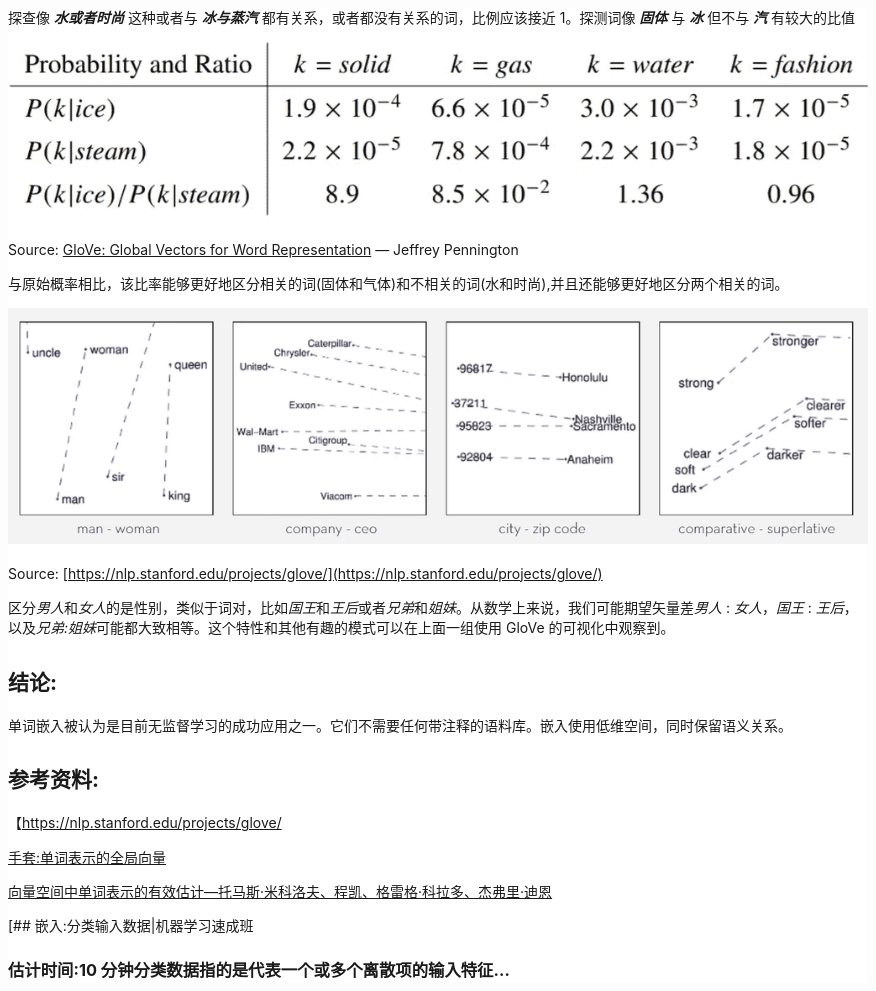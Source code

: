 探查像 ***水或者时尚*** 这种或者与 ***冰与蒸汽*** 都有关系，或者都没有关系的词，比例应该接近 1。探测词像 ***固体*** 与 ***冰*** 但不与 ***汽*** 有较大的比值

![](img/05d74b5797fdddec3e6ed7ddff8820a9.png)

Source: [GloVe: Global Vectors for Word Representation](https://nlp.stanford.edu/pubs/glove.pdf) — Jeffrey Pennington

与原始概率相比，该比率能够更好地区分相关的词(固体和气体)和不相关的词(水和时尚),并且还能够更好地区分两个相关的词。

![](img/657b671f5790cbb7e096e4ea207702a8.png)

Source: [https://nlp.stanford.edu/projects/glove/](https://nlp.stanford.edu/projects/glove/)

区分*男人*和*女人*的是性别，类似于词对，比如*国王*和*王后*或者*兄弟*和*姐妹*。从数学上来说，我们可能期望矢量差*男人* : *女人*，*国王* : *王后*，以及*兄弟:姐妹*可能都大致相等。这个特性和其他有趣的模式可以在上面一组使用 GloVe 的可视化中观察到。

## 结论:

单词嵌入被认为是目前无监督学习的成功应用之一。它们不需要任何带注释的语料库。嵌入使用低维空间，同时保留语义关系。

## 参考资料:

【https://nlp.stanford.edu/projects/glove/ 

[手套:单词表示的全局向量](https://nlp.stanford.edu/pubs/glove.pdf)

[向量空间中单词表示的有效估计—托马斯·米科洛夫、程凯、格雷格·科拉多、杰弗里·迪恩](https://arxiv.org/abs/1301.3781)

[](https://developers.google.com/machine-learning/crash-course/embeddings/categorical-input-data) [## 嵌入:分类输入数据|机器学习速成班

### 估计时间:10 分钟分类数据指的是代表一个或多个离散项的输入特征…
